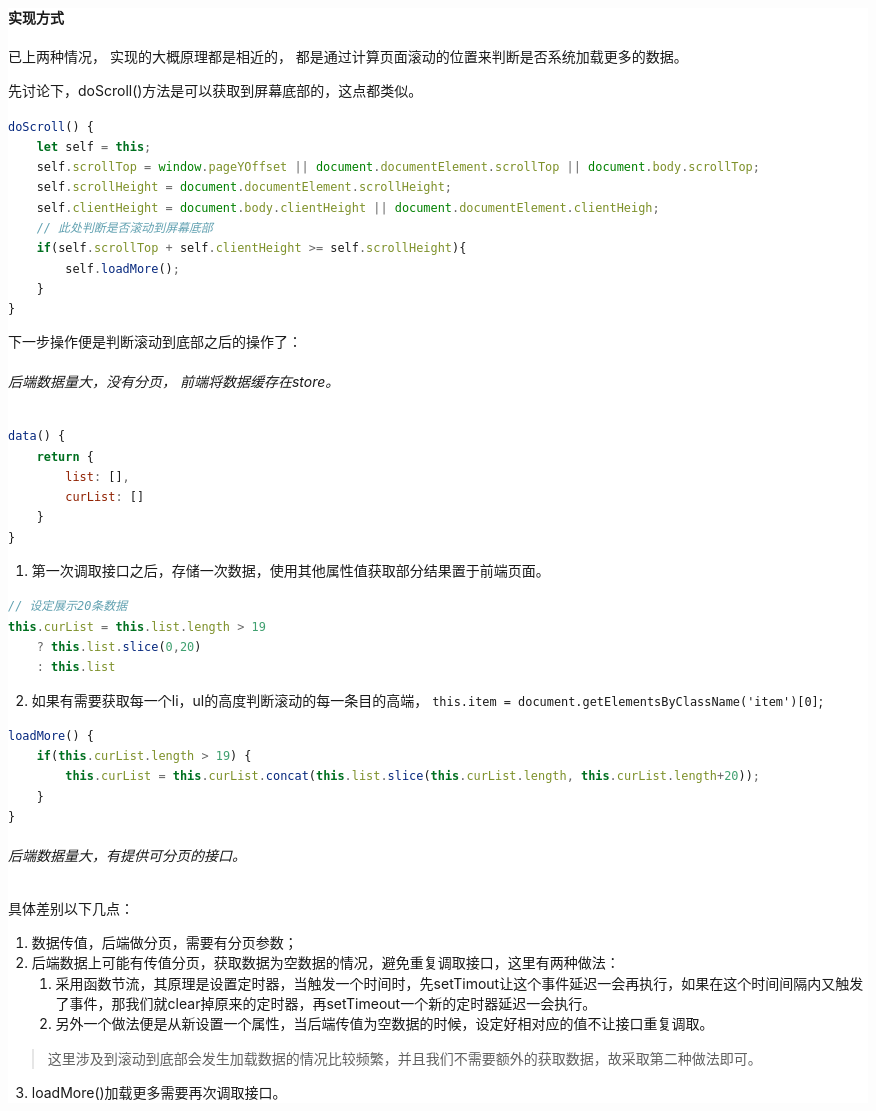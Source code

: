 
#### 实现方式

已上两种情况， 实现的大概原理都是相近的， 都是通过计算页面滚动的位置来判断是否系统加载更多的数据。

先讨论下，doScroll()方法是可以获取到屏幕底部的，这点都类似。

```javaScript
doScroll() {
    let self = this;
    self.scrollTop = window.pageYOffset || document.documentElement.scrollTop || document.body.scrollTop;
    self.scrollHeight = document.documentElement.scrollHeight;
    self.clientHeight = document.body.clientHeight || document.documentElement.clientHeigh;
    // 此处判断是否滚动到屏幕底部
    if(self.scrollTop + self.clientHeight >= self.scrollHeight){
        self.loadMore();
    }
}
```

下一步操作便是判断滚动到底部之后的操作了：

###### 后端数据量大，没有分页， 前端将数据缓存在store。

```javaScript
data() {
    return {
        list: [], 
        curList: []  
    }
}
```
1. 第一次调取接口之后，存储一次数据，使用其他属性值获取部分结果置于前端页面。
```javaScript
// 设定展示20条数据
this.curList = this.list.length > 19 
    ? this.list.slice(0,20) 
    : this.list
```
2. 如果有需要获取每一个li，ul的高度判断滚动的每一条目的高端， ```this.item = document.getElementsByClassName('item')[0]```;

```javaScript
loadMore() {
    if(this.curList.length > 19) {
        this.curList = this.curList.concat(this.list.slice(this.curList.length, this.curList.length+20));
    }
}
```

###### 后端数据量大，有提供可分页的接口。
具体差别以下几点：
1. 数据传值，后端做分页，需要有分页参数；
2. 后端数据上可能有传值分页，获取数据为空数据的情况，避免重复调取接口，这里有两种做法：
    1. 采用函数节流，其原理是设置定时器，当触发一个时间时，先setTimout让这个事件延迟一会再执行，如果在这个时间间隔内又触发了事件，那我们就clear掉原来的定时器，再setTimeout一个新的定时器延迟一会执行。
    2. 另外一个做法便是从新设置一个属性，当后端传值为空数据的时候，设定好相对应的值不让接口重复调取。
> 这里涉及到滚动到底部会发生加载数据的情况比较频繁，并且我们不需要额外的获取数据，故采取第二种做法即可。
3. loadMore()加载更多需要再次调取接口。
